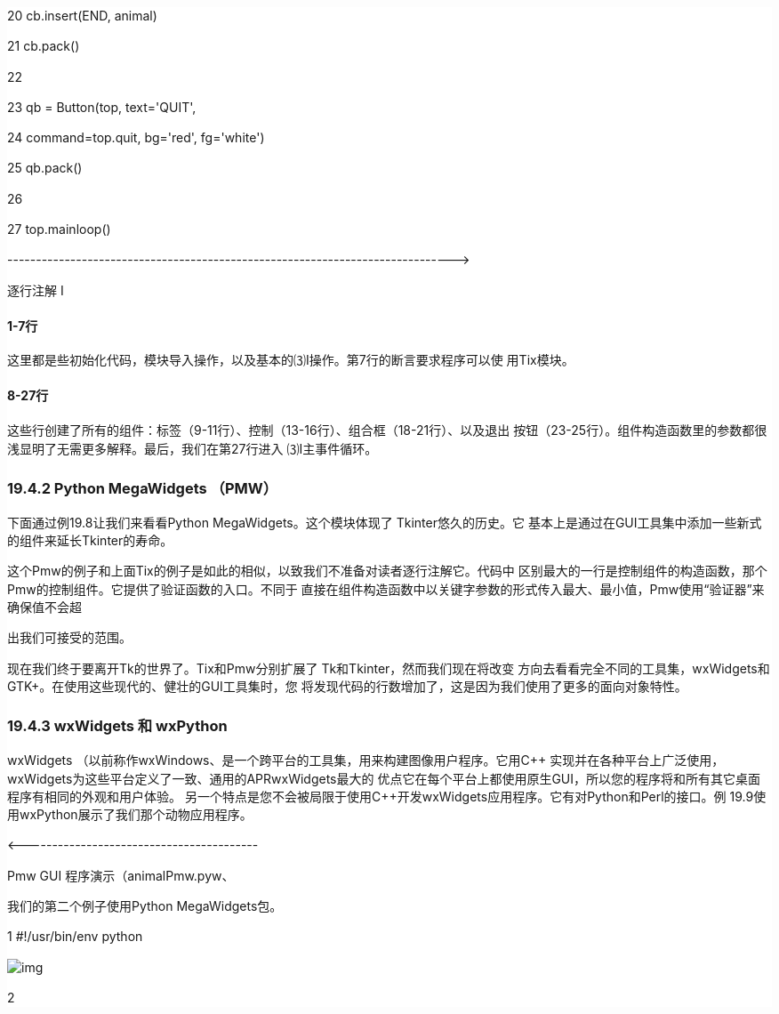 20    cb.insert(END, animal)

21    cb.pack()

22

23    qb = Button(top, text='QUIT',

24    command=top.quit, bg='red', fg='white')

25    qb.pack()

26

27 top.mainloop()

------------------------------------------------------------------------------>

逐行注解    I

#### 1-7行

这里都是些初始化代码，模块导入操作，以及基本的⑶I操作。第7行的断言要求程序可以使 用Tix模块。

#### 8-27行

这些行创建了所有的组件：标签（9-11行）、控制（13-16行）、组合框（18-21行）、以及退出 按钮（23-25行）。组件构造函数里的参数都很浅显明了无需更多解释。最后，我们在第27行进入 ⑶I主事件循环。

### 19.4.2 Python MegaWidgets （PMW）

下面通过例19.8让我们来看看Python MegaWidgets。这个模块体现了 Tkinter悠久的历史。它 基本上是通过在GUI工具集中添加一些新式的组件来延长Tkinter的寿命。

这个Pmw的例子和上面Tix的例子是如此的相似，以致我们不准备对读者逐行注解它。代码中 区别最大的一行是控制组件的构造函数，那个Pmw的控制组件。它提供了验证函数的入口。不同于 直接在组件构造函数中以关键字参数的形式传入最大、最小值，Pmw使用“验证器”来确保值不会超

出我们可接受的范围。



现在我们终于要离开Tk的世界了。Tix和Pmw分别扩展了 Tk和Tkinter，然而我们现在将改变 方向去看看完全不同的工具集，wxWidgets和GTK+。在使用这些现代的、健壮的GUI工具集时，您 将发现代码的行数增加了，这是因为我们使用了更多的面向对象特性。

### 19.4.3 wxWidgets 和 wxPython

wxWidgets （以前称作wxWindows、是一个跨平台的工具集，用来构建图像用户程序。它用C++ 实现并在各种平台上广泛使用，wxWidgets为这些平台定义了一致、通用的APRwxWidgets最大的 优点它在每个平台上都使用原生GUI，所以您的程序将和所有其它桌面程序有相同的外观和用户体验。 另一个特点是您不会被局限于使用C++开发wxWidgets应用程序。它有对Python和Perl的接口。例 19.9使用wxPython展示了我们那个动物应用程序。

<-----------------------------------------

Pmw GUI 程序演示（animalPmw.pyw、

我们的第二个例子使用Python MegaWidgets包。

1    #!/usr/bin/env python

![img](07Python38c3160b-2706.jpg)



2
